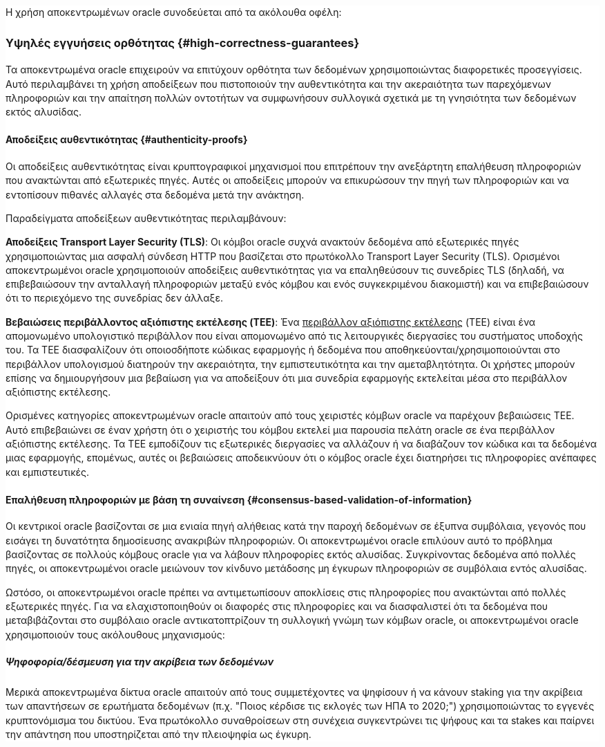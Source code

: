 Η χρήση αποκεντρωμένων oracle συνοδεύεται από τα ακόλουθα οφέλη:

### Υψηλές εγγυήσεις ορθότητας {#high-correctness-guarantees}

Τα αποκεντρωμένα oracle επιχειρούν να επιτύχουν ορθότητα των δεδομένων χρησιμοποιώντας διαφορετικές προσεγγίσεις. Αυτό περιλαμβάνει τη χρήση αποδείξεων που πιστοποιούν την αυθεντικότητα και την ακεραιότητα των παρεχόμενων πληροφοριών και την απαίτηση πολλών οντοτήτων να συμφωνήσουν συλλογικά σχετικά με τη γνησιότητα των δεδομένων εκτός αλυσίδας.

#### Αποδείξεις αυθεντικότητας {#authenticity-proofs}

Οι αποδείξεις αυθεντικότητας είναι κρυπτογραφικοί μηχανισμοί που επιτρέπουν την ανεξάρτητη επαλήθευση πληροφοριών που ανακτώνται από εξωτερικές πηγές. Αυτές οι αποδείξεις μπορούν να επικυρώσουν την πηγή των πληροφοριών και να εντοπίσουν πιθανές αλλαγές στα δεδομένα μετά την ανάκτηση.

Παραδείγματα αποδείξεων αυθεντικότητας περιλαμβάνουν:

**Αποδείξεις Transport Layer Security (TLS)**: Οι κόμβοι oracle συχνά ανακτούν δεδομένα από εξωτερικές πηγές χρησιμοποιώντας μια ασφαλή σύνδεση HTTP που βασίζεται στο πρωτόκολλο Transport Layer Security (TLS). Ορισμένοι αποκεντρωμένοι oracle χρησιμοποιούν αποδείξεις αυθεντικότητας για να επαληθεύσουν τις συνεδρίες TLS (δηλαδή, να επιβεβαιώσουν την ανταλλαγή πληροφοριών μεταξύ ενός κόμβου και ενός συγκεκριμένου διακομιστή) και να επιβεβαιώσουν ότι το περιεχόμενο της συνεδρίας δεν άλλαξε.

**Βεβαιώσεις περιβάλλοντος αξιόπιστης εκτέλεσης (TEE)**: Ένα [περιβάλλον αξιόπιστης εκτέλεσης](https://en.wikipedia.org/wiki/Trusted_execution_environment) (TEE) είναι ένα απομονωμένο υπολογιστικό περιβάλλον που είναι απομονωμένο από τις λειτουργικές διεργασίες του συστήματος υποδοχής του. Τα TEE διασφαλίζουν ότι οποιοσδήποτε κώδικας εφαρμογής ή δεδομένα που αποθηκεύονται/χρησιμοποιούνται στο περιβάλλον υπολογισμού διατηρούν την ακεραιότητα, την εμπιστευτικότητα και την αμεταβλητότητα. Οι χρήστες μπορούν επίσης να δημιουργήσουν μια βεβαίωση για να αποδείξουν ότι μια συνεδρία εφαρμογής εκτελείται μέσα στο περιβάλλον αξιόπιστης εκτέλεσης.

Ορισμένες κατηγορίες αποκεντρωμένων oracle απαιτούν από τους χειριστές κόμβων oracle να παρέχουν βεβαιώσεις TEE. Αυτό επιβεβαιώνει σε έναν χρήστη ότι ο χειριστής του κόμβου εκτελεί μια παρουσία πελάτη oracle σε ένα περιβάλλον αξιόπιστης εκτέλεσης. Τα TEE εμποδίζουν τις εξωτερικές διεργασίες να αλλάζουν ή να διαβάζουν τον κώδικα και τα δεδομένα μιας εφαρμογής, επομένως, αυτές οι βεβαιώσεις αποδεικνύουν ότι ο κόμβος oracle έχει διατηρήσει τις πληροφορίες ανέπαφες και εμπιστευτικές.

#### Επαλήθευση πληροφοριών με βάση τη συναίνεση {#consensus-based-validation-of-information}

Οι κεντρικοί oracle βασίζονται σε μια ενιαία πηγή αλήθειας κατά την παροχή δεδομένων σε έξυπνα συμβόλαια, γεγονός που εισάγει τη δυνατότητα δημοσίευσης ανακριβών πληροφοριών. Οι αποκεντρωμένοι oracle επιλύουν αυτό το πρόβλημα βασίζοντας σε πολλούς κόμβους oracle για να λάβουν πληροφορίες εκτός αλυσίδας. Συγκρίνοντας δεδομένα από πολλές πηγές, οι αποκεντρωμένοι oracle μειώνουν τον κίνδυνο μετάδοσης μη έγκυρων πληροφοριών σε συμβόλαια εντός αλυσίδας.

Ωστόσο, οι αποκεντρωμένοι oracle πρέπει να αντιμετωπίσουν αποκλίσεις στις πληροφορίες που ανακτώνται από πολλές εξωτερικές πηγές. Για να ελαχιστοποιηθούν οι διαφορές στις πληροφορίες και να διασφαλιστεί ότι τα δεδομένα που μεταβιβάζονται στο συμβόλαιο oracle αντικατοπτρίζουν τη συλλογική γνώμη των κόμβων oracle, οι αποκεντρωμένοι oracle χρησιμοποιούν τους ακόλουθους μηχανισμούς:

##### Ψηφοφορία/δέσμευση για την ακρίβεια των δεδομένων

Μερικά αποκεντρωμένα δίκτυα oracle απαιτούν από τους συμμετέχοντες να ψηφίσουν ή να κάνουν staking για την ακρίβεια των απαντήσεων σε ερωτήματα δεδομένων (π.χ. "Ποιος κέρδισε τις εκλογές των ΗΠΑ το 2020;") χρησιμοποιώντας το εγγενές κρυπτονόμισμα του δικτύου. Ένα πρωτόκολλο συναθροίσεων στη συνέχεια συγκεντρώνει τις ψήφους και τα stakes και παίρνει την απάντηση που υποστηρίζεται από την πλειοψηφία ως έγκυρη.
